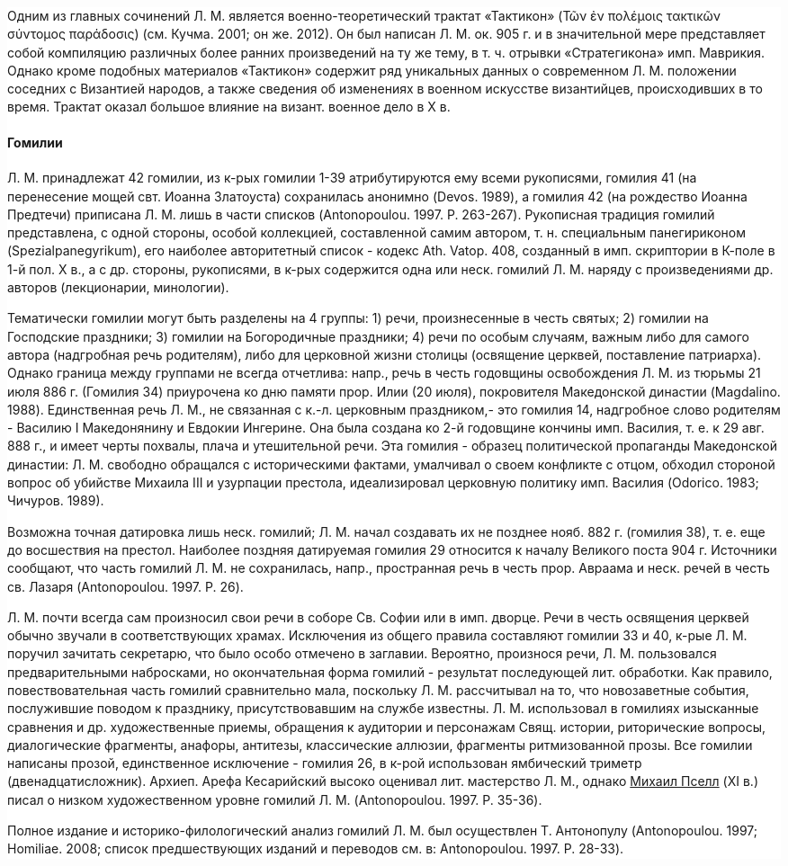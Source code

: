 Одним из главных сочинений Л. М. является военно-теоретический трактат «Тактикон» (Τῶν ἐν πολέμοις τακτικῶν σύντομος παράδοσις) (см. Кучма. 2001; он же. 2012). Он был написан Л. М. ок. 905 г. и в значительной мере представляет собой компиляцию различных более ранних произведений на ту же тему, в т. ч. отрывки «Стратегикона» имп. Маврикия. Однако кроме подобных материалов «Тактикон» содержит ряд уникальных данных о современном Л. М. положении соседних с Византией народов, а также сведения об изменениях в военном искусстве византийцев, происходивших в то время. Трактат оказал большое влияние на визант. военное дело в X в.

#### Гомилии

Л. М. принадлежат 42 гомилии, из к-рых гомилии 1-39 атрибутируются ему всеми рукописями, гомилия 41 (на перенесение мощей свт. Иоанна Златоуста) сохранилась анонимно (Devos. 1989), а гомилия 42 (на рождество Иоанна Предтечи) приписана Л. М. лишь в части списков (Antonopoulou. 1997. P. 263-267). Рукописная традиция гомилий представлена, с одной стороны, особой коллекцией, составленной самим автором, т. н. специальным панегириконом (Spezialpanegyrikum), его наиболее авторитетный список - кодекс Ath. Vatop. 408, созданный в имп. скриптории в К-поле в 1-й пол. X в., а с др. стороны, рукописями, в к-рых содержится одна или неск. гомилий Л. М. наряду с произведениями др. авторов (лекционарии, минологии).

Тематически гомилии могут быть разделены на 4 группы: 1) речи, произнесенные в честь святых; 2) гомилии на Господские праздники; 3) гомилии на Богородичные праздники; 4) речи по особым случаям, важным либо для самого автора (надгробная речь родителям), либо для церковной жизни столицы (освящение церквей, поставление патриарха). Однако граница между группами не всегда отчетлива: напр., речь в честь годовщины освобождения Л. М. из тюрьмы 21 июля 886 г. (Гомилия 34) приурочена ко дню памяти прор. Илии (20 июля), покровителя Македонской династии (Magdalino. 1988). Единственная речь Л. М., не связанная с к.-л. церковным праздником,- это гомилия 14, надгробное слово родителям - Василию I Македонянину и Евдокии Ингерине. Она была создана ко 2-й годовщине кончины имп. Василия, т. е. к 29 авг. 888 г., и имеет черты похвалы, плача и утешительной речи. Эта гомилия - образец политической пропаганды Македонской династии: Л. М. свободно обращался с историческими фактами, умалчивал о своем конфликте с отцом, обходил стороной вопрос об убийстве Михаила III и узурпации престола, идеализировал церковную политику имп. Василия (Odorico. 1983; Чичуров. 1989).

Возможна точная датировка лишь неск. гомилий; Л. М. начал создавать их не позднее нояб. 882 г. (гомилия 38), т. е. еще до восшествия на престол. Наиболее поздняя датируемая гомилия 29 относится к началу Великого поста 904 г. Источники сообщают, что часть гомилий Л. М. не сохранилась, напр., пространная речь в честь прор. Авраама и неск. речей в честь св. Лазаря (Antonopoulou. 1997. P. 26).

Л. М. почти всегда сам произносил свои речи в соборе Св. Софии или в имп. дворце. Речи в честь освящения церквей обычно звучали в соответствующих храмах. Исключения из общего правила составляют гомилии 33 и 40, к-рые Л. М. поручил зачитать секретарю, что было особо отмечено в заглавии. Вероятно, произнося речи, Л. М. пользовался предварительными набросками, но окончательная форма гомилий - результат последующей лит. обработки. Как правило, повествовательная часть гомилий сравнительно мала, поскольку Л. М. рассчитывал на то, что новозаветные события, послужившие поводом к празднику, присутствовавшим на службе известны. Л. М. использовал в гомилиях изысканные сравнения и др. художественные приемы, обращения к аудитории и персонажам Свящ. истории, риторические вопросы, диалогические фрагменты, анафоры, антитезы, классические аллюзии, фрагменты ритмизованной прозы. Все гомилии написаны прозой, единственное исключение - гомилия 26, в к-рой использован ямбический триметр (двенадцатисложник). Архиеп. Арефа Кесарийский высоко оценивал лит. мастерство Л. М., однако [Михаил Пселл](<https://pravenc.ru/text/Михаил Пселл.html>) (XI в.) писал о низком художественном уровне гомилий Л. М. (Antonopoulou. 1997. P. 35-36).

Полное издание и историко-филологический анализ гомилий Л. М. был осуществлен Т. Антонопулу (Antonopoulou. 1997; Homiliae. 2008; список предшествующих изданий и переводов см. в: Antonopoulou. 1997. P. 28-33).
